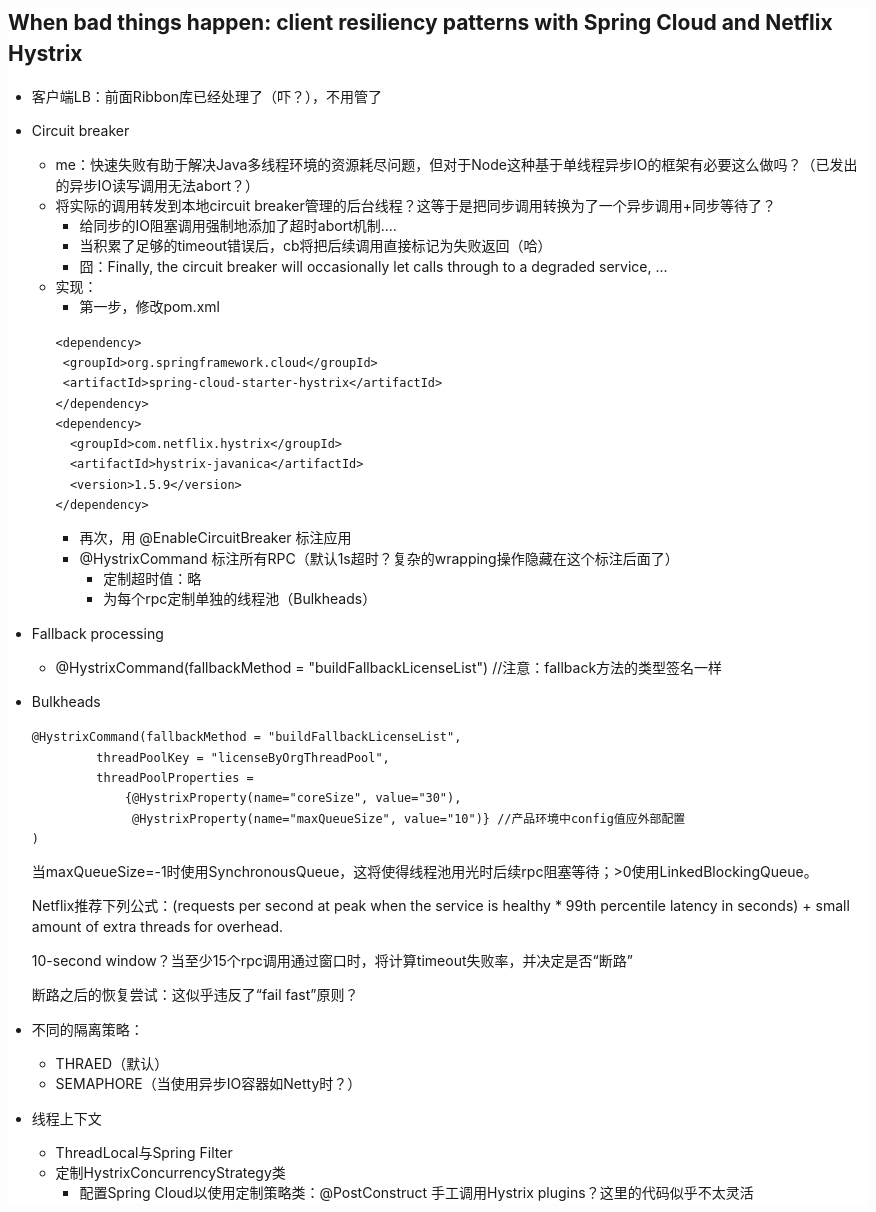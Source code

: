## When bad things happen: client resiliency patterns with Spring Cloud and Netflix Hystrix
* 客户端LB：前面Ribbon库已经处理了（吓？），不用管了
* Circuit breaker
	* me：快速失败有助于解决Java多线程环境的资源耗尽问题，但对于Node这种基于单线程异步IO的框架有必要这么做吗？（已发出的异步IO读写调用无法abort？）
	* 将实际的调用转发到本地circuit breaker管理的后台线程？这等于是把同步调用转换为了一个异步调用+同步等待了？
		* 给同步的IO阻塞调用强制地添加了超时abort机制....
		* 当积累了足够的timeout错误后，cb将把后续调用直接标记为失败返回（哈）
		* 囧：Finally, the circuit breaker will occasionally let calls through to a degraded service, ...
	* 实现：
		* 第一步，修改pom.xml
		```
		<dependency>
         <groupId>org.springframework.cloud</groupId>
         <artifactId>spring-cloud-starter-hystrix</artifactId>
        </dependency>
        <dependency>
          <groupId>com.netflix.hystrix</groupId>
          <artifactId>hystrix-javanica</artifactId>
          <version>1.5.9</version>
        </dependency>
		```
		* 再次，用 @EnableCircuitBreaker 标注应用
		* @HystrixCommand 标注所有RPC（默认1s超时？复杂的wrapping操作隐藏在这个标注后面了）
			* 定制超时值：略
			* 为每个rpc定制单独的线程池（Bulkheads）
* Fallback processing
	* @HystrixCommand(fallbackMethod = "buildFallbackLicenseList") //注意：fallback方法的类型签名一样
* Bulkheads
	```
	@HystrixCommand(fallbackMethod = "buildFallbackLicenseList",
             threadPoolKey = "licenseByOrgThreadPool",
             threadPoolProperties =
                 {@HystrixProperty(name="coreSize", value="30"),
                  @HystrixProperty(name="maxQueueSize", value="10")} //产品环境中config值应外部配置
	)
	```

	当maxQueueSize=-1时使用SynchronousQueue，这将使得线程池用光时后续rpc阻塞等待；>0使用LinkedBlockingQueue。

	Netflix推荐下列公式：(requests per second at peak when the service is healthy * 99th percentile latency in seconds) + small amount of extra threads for overhead.

	10-second window？当至少15个rpc调用通过窗口时，将计算timeout失败率，并决定是否“断路”

	断路之后的恢复尝试：这似乎违反了“fail fast”原则？

* 不同的隔离策略：
	* THRAED（默认）
	* SEMAPHORE（当使用异步IO容器如Netty时？）
* 线程上下文
	* ThreadLocal与Spring Filter
	* 定制HystrixConcurrencyStrategy类
		* 配置Spring Cloud以使用定制策略类：@PostConstruct 手工调用Hystrix plugins？这里的代码似乎不太灵活
